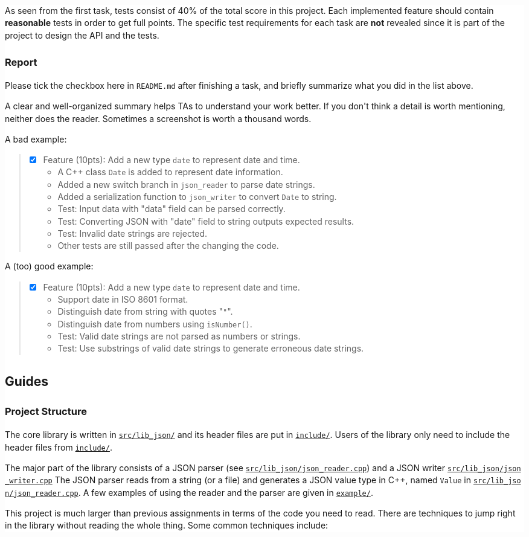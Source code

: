 As seen from the first task,
tests consist of 40% of the total score in this project.
Each implemented feature should contain **reasonable** tests in order to get full points.
The specific test requirements for each task are **not** revealed
since it is part of the project to design the API and the tests.

### Report

Please tick the checkbox here in `README.md` after finishing a task,
and briefly summarize what you did in the list above.

A clear and well-organized summary helps TAs to understand your work better.
If you don't think a detail is worth mentioning,
neither does the reader.
Sometimes a screenshot is worth a thousand words.

A bad example:

> - [x] Feature (10pts): Add a new type `date` to represent date and time.
>     - A C++ class `Date` is added to represent date information.
>     - Added a new switch branch in `json_reader` to parse date strings.
>     - Added a serialization function to `json_writer` to convert `Date` to string.
>     - Test: Input data with "data" field can be parsed correctly.
>     - Test: Converting JSON with "date" field to string outputs expected results.
>     - Test: Invalid date strings are rejected.
>     - Other tests are still passed after the changing the code.

A (too) good example:

> - [x] Feature (10pts): Add a new type `date` to represent date and time.
>     - Support date in ISO 8601 format.
>     - Distinguish date from string with quotes "`"`".
>     - Distinguish date from numbers using `isNumber()`.
>     - Test: Valid date strings are not parsed as numbers or strings.
>     - Test: Use substrings of valid date strings to generate erroneous date strings.

## Guides

### Project Structure

The core library is written in [`src/lib_json/`](src/lib_json)
and its header files are put in [`include/`](include/).
Users of the library only need to include the header files from [`include/`](include/).

The major part of the library consists of a JSON parser
(see [`src/lib_json/json_reader.cpp`](src/lib_json/json_reader.cpp))
and a JSON writer [`src/lib_json/json_writer.cpp`](src/lib_json/json_writer.cpp)
The JSON parser reads from a string (or a file) and generates a JSON value type in C++,
named `Value` in [`src/lib_json/json_reader.cpp`](src/lib_json/json_reader.cpp).
A few examples of using the reader and the parser are given in [`example/`](example/).

This project is much larger than previous assignments in terms of the code you need to read.
There are techniques to jump right in the library without reading the whole thing.
Some common techniques include:
